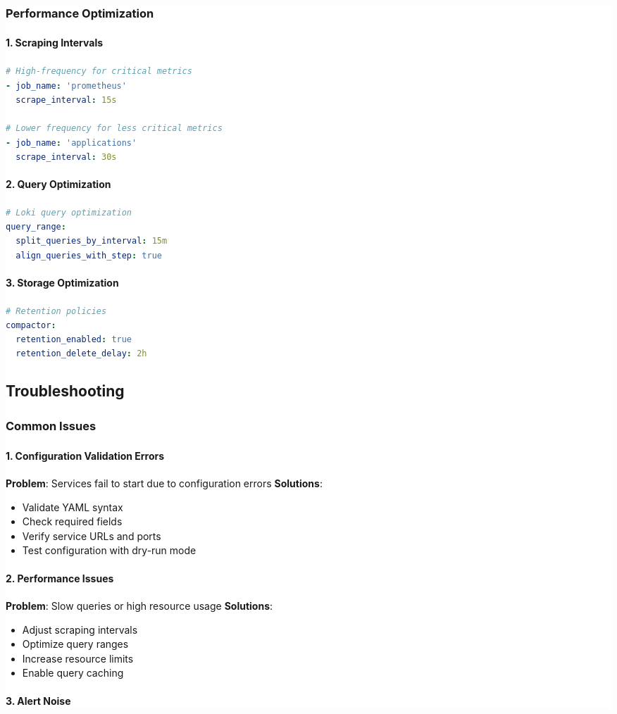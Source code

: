 ### Performance Optimization

#### **1. Scraping Intervals**
```yaml
# High-frequency for critical metrics
- job_name: 'prometheus'
  scrape_interval: 15s

# Lower frequency for less critical metrics
- job_name: 'applications'
  scrape_interval: 30s
```

#### **2. Query Optimization**
```yaml
# Loki query optimization
query_range:
  split_queries_by_interval: 15m
  align_queries_with_step: true
```

#### **3. Storage Optimization**
```yaml
# Retention policies
compactor:
  retention_enabled: true
  retention_delete_delay: 2h
```

## Troubleshooting

### Common Issues

#### **1. Configuration Validation Errors**

**Problem**: Services fail to start due to configuration errors
**Solutions**:
- Validate YAML syntax
- Check required fields
- Verify service URLs and ports
- Test configuration with dry-run mode

#### **2. Performance Issues**

**Problem**: Slow queries or high resource usage
**Solutions**:
- Adjust scraping intervals
- Optimize query ranges
- Increase resource limits
- Enable query caching

#### **3. Alert Noise**
